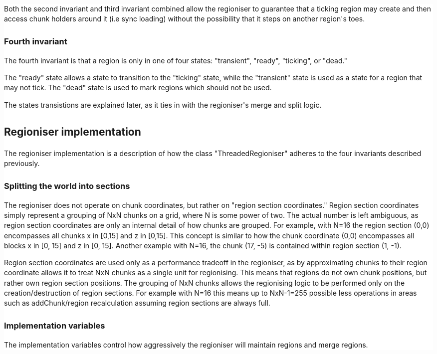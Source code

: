 Both the second invariant and third invariant combined allow 
the regioniser to guarantee that a ticking region may create
and then access chunk holders around it (i.e sync loading) without
the possibility that it steps on another region's toes.

### Fourth invariant

The fourth invariant is that a region is only in one of four
states: "transient", "ready", "ticking", or "dead." 

The "ready" state allows a state to transition to the "ticking" state,
while the "transient" state is used as a state for a region that may
not tick. The "dead" state is used to mark regions which should
not be used.

The states transistions are explained later, as it ties in
with the regioniser's merge and split logic.

## Regioniser implementation

The regioniser implementation is a description of how
the class "ThreadedRegioniser" adheres to the four invariants
described previously.

### Splitting the world into sections

The regioniser does not operate on chunk coordinates, but rather
on "region section coordinates." Region section coordinates simply
represent a grouping of NxN chunks on a grid, where N is some power
of two. The actual number is left ambiguous, as region section coordinates
are only an internal detail of how chunks are grouped. 
For example, with N=16 the region section (0,0) encompasses all 
chunks x in [0,15] and z in [0,15]. This concept is similar to how 
the chunk coordinate (0,0) encompasses all blocks x in [0, 15] 
and z in [0, 15]. Another example with N=16, the chunk (17, -5) is 
contained within region section (1, -1). 

Region section coordinates are used only as a performance
tradeoff in the regioniser, as by approximating chunks to their
region coordinate allows it to treat NxN chunks as a single
unit for regionising. This means that regions do not own chunk positions,
but rather own region section positions. The grouping of NxN chunks 
allows the regionising logic to be performed only on 
the creation/destruction of region sections.
For example with N=16 this means up to NxN-1=255 possible
less operations in areas such as addChunk/region recalculation 
assuming region sections are always full.

### Implementation variables

The implementation variables control how aggressively the
regioniser will maintain regions and merge regions.
